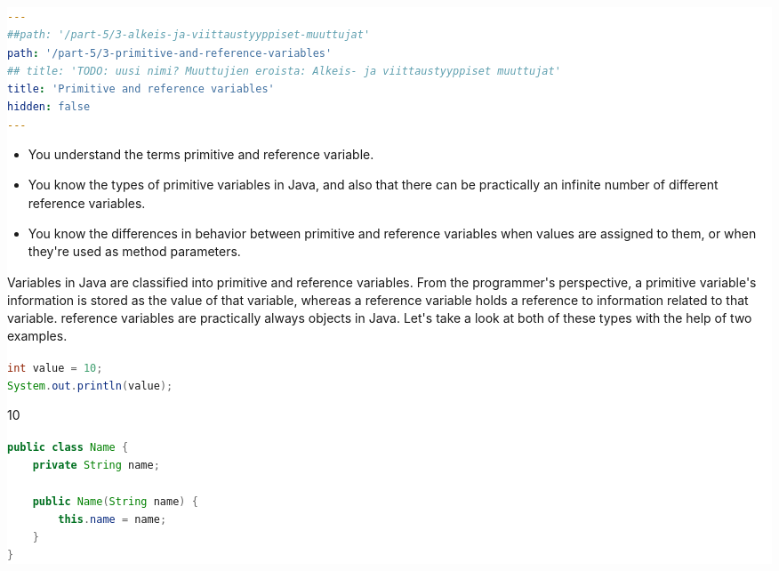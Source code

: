 ```yaml
---
##path: '/part-5/3-alkeis-ja-viittaustyyppiset-muuttujat'
path: '/part-5/3-primitive-and-reference-variables'
## title: 'TODO: uusi nimi? Muuttujien eroista: Alkeis- ja viittaustyyppiset muuttujat'
title: 'Primitive and reference variables'
hidden: false
---
```





<text-box variant='learningObjectives' name='Learning Objectives'>




- You understand the terms primitive and reference variable.



- You know the types of primitive variables in Java, and also that there can be practically an infinite number of different reference variables.



- You know the differences in behavior between primitive and reference variables when values are assigned to them, or when they're used as method parameters.

</text-box>




Variables in Java are classified into primitive and reference variables. From the programmer's perspective, a primitive variable's information is stored as the value of that variable, whereas a reference variable holds a reference to information related to that variable. reference variables are practically always objects in Java. Let's take a look at both of these types with the help of two examples.





```java
int value = 10;
System.out.println(value);
```

<sample-output>

10

</sample-output>




```java
public class Name {
    private String name;

    public Name(String name) {
        this.name = name;
    }
}
```
